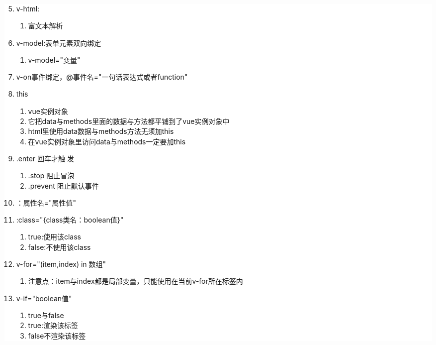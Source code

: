 5. v-html:

   1. 富文本解析

6. v-model:表单元素双向绑定

   1. v-model="变量"

7. v-on事件绑定，@事件名="一句话表达式或者function"

8. this

   1. vue实例对象
   2. 它把data与methods里面的数据与方法都平铺到了vue实例对象中
   3. html里使用data数据与methods方法无须加this
   4. 在vue实例对象里访问data与methods一定要加this

9. .enter  回车才触 发

   1. .stop   阻止冒泡
   2. .prevent  阻止默认事件

10. ：属性名="属性值"

11. :class="{class类名：boolean值}"

    1. true:使用该class
    2. false:不使用该class

12. v-for="(item,index) in 数组"

    1. 注意点：item与index都是局部变量，只能使用在当前v-for所在标签内

13. v-if="boolean值"

    1. true与false
    2. true:渲染该标签
    3. false不渲染该标签















